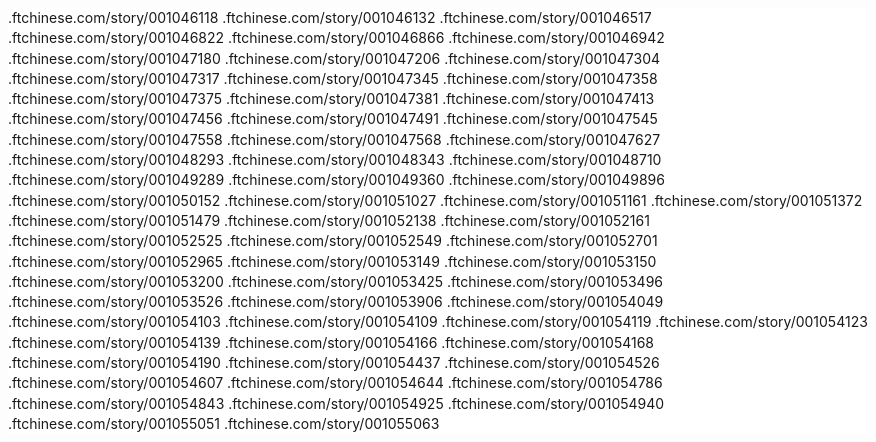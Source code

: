 .ftchinese.com/story/001046118
.ftchinese.com/story/001046132
.ftchinese.com/story/001046517
.ftchinese.com/story/001046822
.ftchinese.com/story/001046866
.ftchinese.com/story/001046942
.ftchinese.com/story/001047180
.ftchinese.com/story/001047206
.ftchinese.com/story/001047304
.ftchinese.com/story/001047317
.ftchinese.com/story/001047345
.ftchinese.com/story/001047358
.ftchinese.com/story/001047375
.ftchinese.com/story/001047381
.ftchinese.com/story/001047413
.ftchinese.com/story/001047456
.ftchinese.com/story/001047491
.ftchinese.com/story/001047545
.ftchinese.com/story/001047558
.ftchinese.com/story/001047568
.ftchinese.com/story/001047627
.ftchinese.com/story/001048293
.ftchinese.com/story/001048343
.ftchinese.com/story/001048710
.ftchinese.com/story/001049289
.ftchinese.com/story/001049360
.ftchinese.com/story/001049896
.ftchinese.com/story/001050152
.ftchinese.com/story/001051027
.ftchinese.com/story/001051161
.ftchinese.com/story/001051372
.ftchinese.com/story/001051479
.ftchinese.com/story/001052138
.ftchinese.com/story/001052161
.ftchinese.com/story/001052525
.ftchinese.com/story/001052549
.ftchinese.com/story/001052701
.ftchinese.com/story/001052965
.ftchinese.com/story/001053149
.ftchinese.com/story/001053150
.ftchinese.com/story/001053200
.ftchinese.com/story/001053425
.ftchinese.com/story/001053496
.ftchinese.com/story/001053526
.ftchinese.com/story/001053906
.ftchinese.com/story/001054049
.ftchinese.com/story/001054103
.ftchinese.com/story/001054109
.ftchinese.com/story/001054119
.ftchinese.com/story/001054123
.ftchinese.com/story/001054139
.ftchinese.com/story/001054166
.ftchinese.com/story/001054168
.ftchinese.com/story/001054190
.ftchinese.com/story/001054437
.ftchinese.com/story/001054526
.ftchinese.com/story/001054607
.ftchinese.com/story/001054644
.ftchinese.com/story/001054786
.ftchinese.com/story/001054843
.ftchinese.com/story/001054925
.ftchinese.com/story/001054940
.ftchinese.com/story/001055051
.ftchinese.com/story/001055063